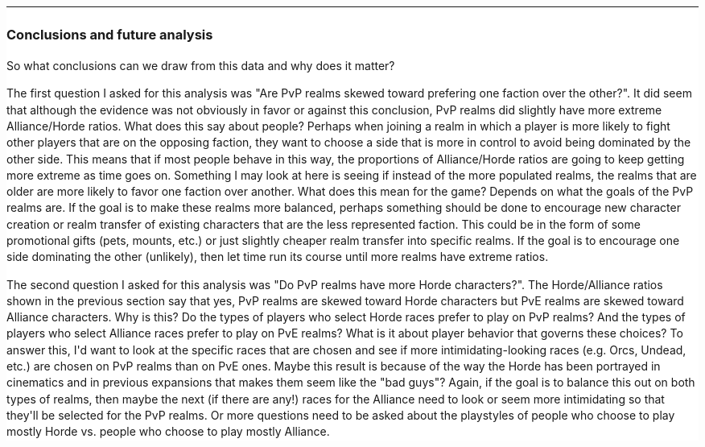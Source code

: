 ***

### Conclusions and future analysis

So what conclusions can we draw from this data and why does it matter? 

The first question I asked for this analysis was "Are PvP realms skewed toward prefering one faction over the other?". It did seem that although the evidence was not obviously in favor or against this conclusion, PvP realms did slightly have more extreme Alliance/Horde ratios. What does this say about people? Perhaps when joining a realm in which a player is more likely to fight other players that are on the opposing faction, they want to choose a side that is more in control to avoid being dominated by the other side. This means that if most people behave in this way, the proportions of Alliance/Horde ratios are going to keep getting more extreme as time goes on. Something I may look at here is seeing if instead of the more populated realms, the realms that are older are more likely to favor one faction over another. What does this mean for the game? Depends on what the goals of the PvP realms are. If the goal is to make these realms more balanced, perhaps something should be done to encourage new character creation or realm transfer of existing characters that are the less represented faction. This could be in the form of some promotional gifts (pets, mounts, etc.) or just slightly cheaper realm transfer into specific realms. If the goal is to encourage one side dominating the other (unlikely), then let time run its course until more realms have extreme ratios.

The second question I asked for this analysis was "Do PvP realms have more Horde characters?". The Horde/Alliance ratios shown in the previous section say that yes, PvP realms are skewed toward Horde characters but PvE realms are skewed toward Alliance characters. Why is this? Do the types of players who select Horde races prefer to play on PvP realms? And the types of players who select Alliance races prefer to play on PvE realms? What is it about player behavior that governs these choices? To answer this, I'd want to look at the specific races that are chosen and see if more intimidating-looking races (e.g. Orcs, Undead, etc.) are chosen on PvP realms than on PvE ones. Maybe this result is because of the way the Horde has been portrayed in cinematics and in previous expansions that makes them seem like the "bad guys"? Again, if the goal is to balance this out on both types of realms, then maybe the next (if there are any!) races for the Alliance need to look or seem more intimidating so that they'll be selected for the PvP realms. Or more questions need to be asked about the playstyles of people who choose to play mostly Horde vs. people who choose to play mostly Alliance.
